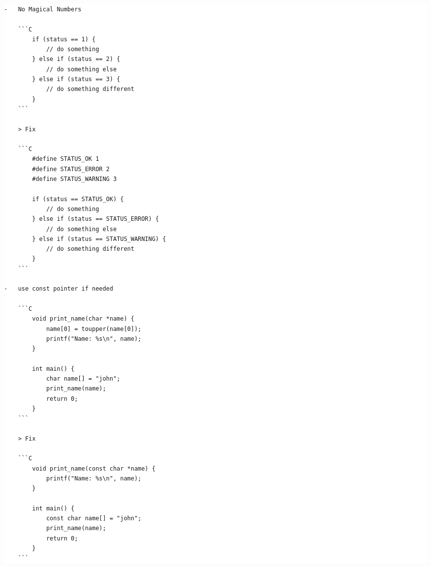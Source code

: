     -   No Magical Numbers

        ```C
            if (status == 1) {
                // do something
            } else if (status == 2) {
                // do something else
            } else if (status == 3) {
                // do something different
            }
        ```

        > Fix

        ```C
            #define STATUS_OK 1
            #define STATUS_ERROR 2
            #define STATUS_WARNING 3

            if (status == STATUS_OK) {
                // do something
            } else if (status == STATUS_ERROR) {
                // do something else
            } else if (status == STATUS_WARNING) {
                // do something different
            }
        ```

    -   use const pointer if needed

        ```C
            void print_name(char *name) {
                name[0] = toupper(name[0]);
                printf("Name: %s\n", name);
            }

            int main() {
                char name[] = "john";
                print_name(name);
                return 0;
            }
        ```

        > Fix

        ```C
            void print_name(const char *name) {
                printf("Name: %s\n", name);
            }

            int main() {
                const char name[] = "john";
                print_name(name);
                return 0;
            }
        ```
